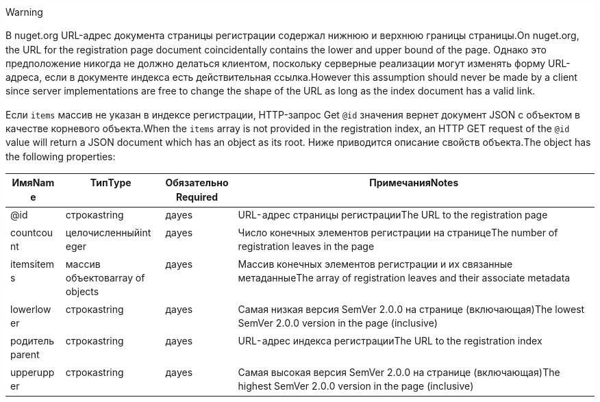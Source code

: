 > [!Warning]
> <span data-ttu-id="f4ee8-425">В nuget.org URL-адрес документа страницы регистрации содержал нижнюю и верхнюю границы страницы.</span><span class="sxs-lookup"><span data-stu-id="f4ee8-425">On nuget.org, the URL for the registration page document coincidentally contains the lower and upper bound of the page.</span></span> <span data-ttu-id="f4ee8-426">Однако это предположение никогда не должно делаться клиентом, поскольку серверные реализации могут изменять форму URL-адреса, если в документе индекса есть действительная ссылка.</span><span class="sxs-lookup"><span data-stu-id="f4ee8-426">However this assumption should never be made by a client since server implementations are free to change the shape of the URL as long as the index document has a valid link.</span></span>

<span data-ttu-id="f4ee8-427">Если `items` массив не указан в индексе регистрации, HTTP-запрос Get `@id` значения вернет документ JSON с объектом в качестве корневого объекта.</span><span class="sxs-lookup"><span data-stu-id="f4ee8-427">When the `items` array is not provided in the registration index, an HTTP GET request of the `@id` value will return a JSON document which has an object as its root.</span></span> <span data-ttu-id="f4ee8-428">Ниже приводится описание свойств объекта.</span><span class="sxs-lookup"><span data-stu-id="f4ee8-428">The object has the following properties:</span></span>

<span data-ttu-id="f4ee8-429">Имя</span><span class="sxs-lookup"><span data-stu-id="f4ee8-429">Name</span></span>   | <span data-ttu-id="f4ee8-430">Тип</span><span class="sxs-lookup"><span data-stu-id="f4ee8-430">Type</span></span>             | <span data-ttu-id="f4ee8-431">Обязательно</span><span class="sxs-lookup"><span data-stu-id="f4ee8-431">Required</span></span> | <span data-ttu-id="f4ee8-432">Примечания</span><span class="sxs-lookup"><span data-stu-id="f4ee8-432">Notes</span></span>
------ | ---------------- | -------- | -----
@id    | <span data-ttu-id="f4ee8-433">строка</span><span class="sxs-lookup"><span data-stu-id="f4ee8-433">string</span></span>           | <span data-ttu-id="f4ee8-434">да</span><span class="sxs-lookup"><span data-stu-id="f4ee8-434">yes</span></span>      | <span data-ttu-id="f4ee8-435">URL-адрес страницы регистрации</span><span class="sxs-lookup"><span data-stu-id="f4ee8-435">The URL to the registration page</span></span>
<span data-ttu-id="f4ee8-436">count</span><span class="sxs-lookup"><span data-stu-id="f4ee8-436">count</span></span>  | <span data-ttu-id="f4ee8-437">целочисленный</span><span class="sxs-lookup"><span data-stu-id="f4ee8-437">integer</span></span>          | <span data-ttu-id="f4ee8-438">да</span><span class="sxs-lookup"><span data-stu-id="f4ee8-438">yes</span></span>      | <span data-ttu-id="f4ee8-439">Число конечных элементов регистрации на странице</span><span class="sxs-lookup"><span data-stu-id="f4ee8-439">The number of registration leaves in the page</span></span>
<span data-ttu-id="f4ee8-440">items</span><span class="sxs-lookup"><span data-stu-id="f4ee8-440">items</span></span>  | <span data-ttu-id="f4ee8-441">массив объектов</span><span class="sxs-lookup"><span data-stu-id="f4ee8-441">array of objects</span></span> | <span data-ttu-id="f4ee8-442">да</span><span class="sxs-lookup"><span data-stu-id="f4ee8-442">yes</span></span>      | <span data-ttu-id="f4ee8-443">Массив конечных элементов регистрации и их связанные метаданные</span><span class="sxs-lookup"><span data-stu-id="f4ee8-443">The array of registration leaves and their associate metadata</span></span>
<span data-ttu-id="f4ee8-444">lower</span><span class="sxs-lookup"><span data-stu-id="f4ee8-444">lower</span></span>  | <span data-ttu-id="f4ee8-445">строка</span><span class="sxs-lookup"><span data-stu-id="f4ee8-445">string</span></span>           | <span data-ttu-id="f4ee8-446">да</span><span class="sxs-lookup"><span data-stu-id="f4ee8-446">yes</span></span>      | <span data-ttu-id="f4ee8-447">Самая низкая версия SemVer 2.0.0 на странице (включающая)</span><span class="sxs-lookup"><span data-stu-id="f4ee8-447">The lowest SemVer 2.0.0 version in the page (inclusive)</span></span>
<span data-ttu-id="f4ee8-448">родитель</span><span class="sxs-lookup"><span data-stu-id="f4ee8-448">parent</span></span> | <span data-ttu-id="f4ee8-449">строка</span><span class="sxs-lookup"><span data-stu-id="f4ee8-449">string</span></span>           | <span data-ttu-id="f4ee8-450">да</span><span class="sxs-lookup"><span data-stu-id="f4ee8-450">yes</span></span>      | <span data-ttu-id="f4ee8-451">URL-адрес индекса регистрации</span><span class="sxs-lookup"><span data-stu-id="f4ee8-451">The URL to the registration index</span></span>
<span data-ttu-id="f4ee8-452">upper</span><span class="sxs-lookup"><span data-stu-id="f4ee8-452">upper</span></span>  | <span data-ttu-id="f4ee8-453">строка</span><span class="sxs-lookup"><span data-stu-id="f4ee8-453">string</span></span>           | <span data-ttu-id="f4ee8-454">да</span><span class="sxs-lookup"><span data-stu-id="f4ee8-454">yes</span></span>      | <span data-ttu-id="f4ee8-455">Самая высокая версия SemVer 2.0.0 на странице (включающая)</span><span class="sxs-lookup"><span data-stu-id="f4ee8-455">The highest SemVer 2.0.0 version in the page (inclusive)</span></span>
